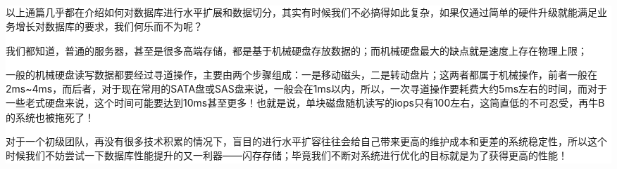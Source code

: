 以上通篇几乎都在介绍如何对数据库进行水平扩展和数据切分，其实有时候我们不必搞得如此复杂，如果仅通过简单的硬件升级就能满足业务增长对数据库的要求，我们何乐而不为呢？

我们都知道，普通的服务器，甚至是很多高端存储，都是基于机械硬盘存放数据的；而机械硬盘最大的缺点就是速度上存在物理上限；

一般的机械硬盘读写数据都要经过寻道操作，主要由两个步骤组成：一是移动磁头，二是转动盘片；这两者都属于机械操作，前者一般在2ms~4ms，而后者，对于现在常用的SATA盘或SAS盘来说，一般会在1ms以内，所以，一次寻道操作要耗费大约5ms左右的时间，而对于一些老式硬盘来说，这个时间可能要达到10ms甚至更多！也就是说，单块磁盘随机读写的iops只有100左右，这简直低的不可忍受，再牛B的系统也被拖死了！

对于一个初级团队，再没有很多技术积累的情况下，盲目的进行水平扩容往往会给自己带来更高的维护成本和更差的系统稳定性，所以这个时候我们不妨尝试一下数据库性能提升的又一利器——闪存存储；毕竟我们不断对系统进行优化的目标就是为了获得更高的性能！

